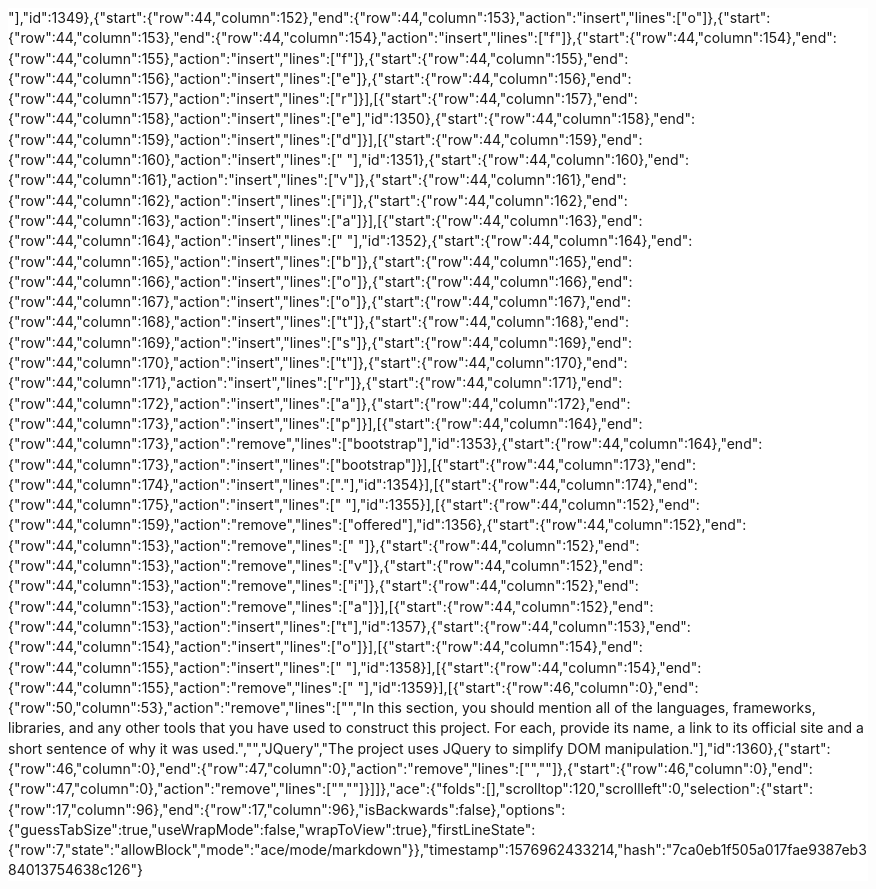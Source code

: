 "],"id":1349},{"start":{"row":44,"column":152},"end":{"row":44,"column":153},"action":"insert","lines":["o"]},{"start":{"row":44,"column":153},"end":{"row":44,"column":154},"action":"insert","lines":["f"]},{"start":{"row":44,"column":154},"end":{"row":44,"column":155},"action":"insert","lines":["f"]},{"start":{"row":44,"column":155},"end":{"row":44,"column":156},"action":"insert","lines":["e"]},{"start":{"row":44,"column":156},"end":{"row":44,"column":157},"action":"insert","lines":["r"]}],[{"start":{"row":44,"column":157},"end":{"row":44,"column":158},"action":"insert","lines":["e"],"id":1350},{"start":{"row":44,"column":158},"end":{"row":44,"column":159},"action":"insert","lines":["d"]}],[{"start":{"row":44,"column":159},"end":{"row":44,"column":160},"action":"insert","lines":[" "],"id":1351},{"start":{"row":44,"column":160},"end":{"row":44,"column":161},"action":"insert","lines":["v"]},{"start":{"row":44,"column":161},"end":{"row":44,"column":162},"action":"insert","lines":["i"]},{"start":{"row":44,"column":162},"end":{"row":44,"column":163},"action":"insert","lines":["a"]}],[{"start":{"row":44,"column":163},"end":{"row":44,"column":164},"action":"insert","lines":[" "],"id":1352},{"start":{"row":44,"column":164},"end":{"row":44,"column":165},"action":"insert","lines":["b"]},{"start":{"row":44,"column":165},"end":{"row":44,"column":166},"action":"insert","lines":["o"]},{"start":{"row":44,"column":166},"end":{"row":44,"column":167},"action":"insert","lines":["o"]},{"start":{"row":44,"column":167},"end":{"row":44,"column":168},"action":"insert","lines":["t"]},{"start":{"row":44,"column":168},"end":{"row":44,"column":169},"action":"insert","lines":["s"]},{"start":{"row":44,"column":169},"end":{"row":44,"column":170},"action":"insert","lines":["t"]},{"start":{"row":44,"column":170},"end":{"row":44,"column":171},"action":"insert","lines":["r"]},{"start":{"row":44,"column":171},"end":{"row":44,"column":172},"action":"insert","lines":["a"]},{"start":{"row":44,"column":172},"end":{"row":44,"column":173},"action":"insert","lines":["p"]}],[{"start":{"row":44,"column":164},"end":{"row":44,"column":173},"action":"remove","lines":["bootstrap"],"id":1353},{"start":{"row":44,"column":164},"end":{"row":44,"column":173},"action":"insert","lines":["bootstrap"]}],[{"start":{"row":44,"column":173},"end":{"row":44,"column":174},"action":"insert","lines":["."],"id":1354}],[{"start":{"row":44,"column":174},"end":{"row":44,"column":175},"action":"insert","lines":[" "],"id":1355}],[{"start":{"row":44,"column":152},"end":{"row":44,"column":159},"action":"remove","lines":["offered"],"id":1356},{"start":{"row":44,"column":152},"end":{"row":44,"column":153},"action":"remove","lines":[" "]},{"start":{"row":44,"column":152},"end":{"row":44,"column":153},"action":"remove","lines":["v"]},{"start":{"row":44,"column":152},"end":{"row":44,"column":153},"action":"remove","lines":["i"]},{"start":{"row":44,"column":152},"end":{"row":44,"column":153},"action":"remove","lines":["a"]}],[{"start":{"row":44,"column":152},"end":{"row":44,"column":153},"action":"insert","lines":["t"],"id":1357},{"start":{"row":44,"column":153},"end":{"row":44,"column":154},"action":"insert","lines":["o"]}],[{"start":{"row":44,"column":154},"end":{"row":44,"column":155},"action":"insert","lines":[" "],"id":1358}],[{"start":{"row":44,"column":154},"end":{"row":44,"column":155},"action":"remove","lines":[" "],"id":1359}],[{"start":{"row":46,"column":0},"end":{"row":50,"column":53},"action":"remove","lines":["","In this section, you should mention all of the languages, frameworks, libraries, and any other tools that you have used to construct this project. For each, provide its name, a link to its official site and a short sentence of why it was used.","","JQuery","The project uses JQuery to simplify DOM manipulation."],"id":1360},{"start":{"row":46,"column":0},"end":{"row":47,"column":0},"action":"remove","lines":["",""]},{"start":{"row":46,"column":0},"end":{"row":47,"column":0},"action":"remove","lines":["",""]}]]},"ace":{"folds":[],"scrolltop":120,"scrollleft":0,"selection":{"start":{"row":17,"column":96},"end":{"row":17,"column":96},"isBackwards":false},"options":{"guessTabSize":true,"useWrapMode":false,"wrapToView":true},"firstLineState":{"row":7,"state":"allowBlock","mode":"ace/mode/markdown"}},"timestamp":1576962433214,"hash":"7ca0eb1f505a017fae9387eb384013754638c126"}